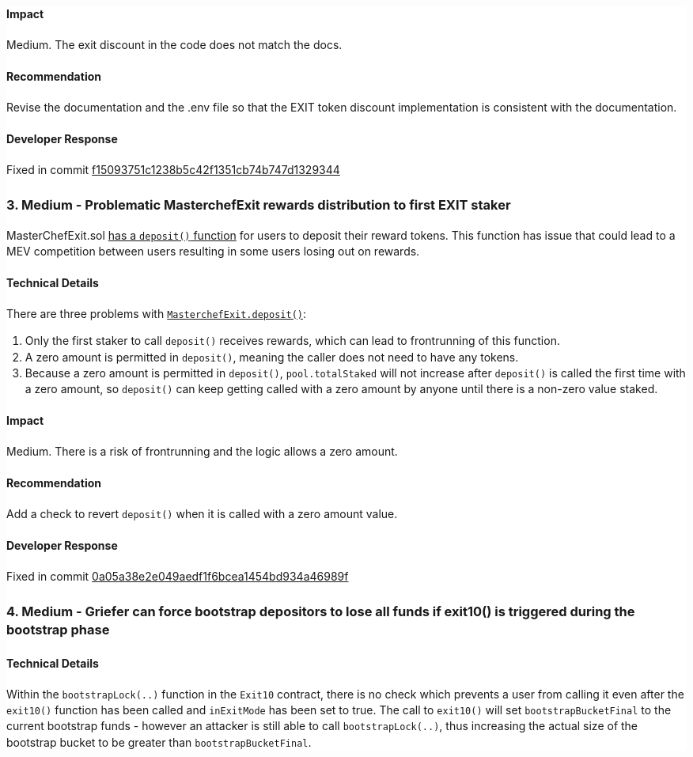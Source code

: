 #### Impact

Medium. The exit discount in the code does not match the docs.

#### Recommendation

Revise the documentation and the .env file so that the EXIT token discount implementation is consistent with the documentation.

#### Developer Response

Fixed in commit [f15093751c1238b5c42f1351cb74b747d1329344](https://github.com/open-bakery/exit10-protocol/commit/f15093751c1238b5c42f1351cb74b747d1329344)

### 3. Medium - Problematic MasterchefExit rewards distribution to first EXIT staker

MasterChefExit.sol [has a `deposit()` function](https://github.com/open-bakery/exit10-protocol/blob/0b3c2782c5a93d2218234bc70fee31ec32f9e337/src/MasterchefExit.sol#L12) for users to deposit their reward tokens. This function has issue that could lead to a MEV competition between users resulting in some users losing out on rewards.

#### Technical Details

There are three problems with [`MasterchefExit.deposit()`](https://github.com/open-bakery/exit10-protocol/blob/0b3c2782c5a93d2218234bc70fee31ec32f9e337/src/MasterchefExit.sol#L12):
1. Only the first staker to call `deposit()` receives rewards, which can lead to frontrunning of this function.
2. A zero amount is permitted in `deposit()`, meaning the caller does not need to have any tokens.
3. Because a zero amount is permitted in `deposit()`, `pool.totalStaked` will not increase after `deposit()` is called the first time with a zero amount, so `deposit()` can keep getting called with a zero amount by anyone until there is a non-zero value staked.

#### Impact

Medium. There is a risk of frontrunning and the logic allows a zero amount.

#### Recommendation

Add a check to revert `deposit()` when it is called with a zero amount value.

#### Developer Response

Fixed in commit [0a05a38e2e049aedf1f6bcea1454bd934a46989f](https://github.com/open-bakery/exit10-protocol/commit/0a05a38e2e049aedf1f6bcea1454bd934a46989f)

### 4. Medium - Griefer can force bootstrap depositors to lose all funds if exit10() is triggered during the bootstrap phase

#### Technical Details

Within the `bootstrapLock(..)` function in the `Exit10` contract, there is no check which prevents a user from calling it even after the `exit10()` function has been called and `inExitMode` has been set to true. The call to `exit10()` will set `bootstrapBucketFinal` to the current bootstrap funds - however an attacker is still able to call `bootstrapLock(..)`, thus increasing the actual size of the bootstrap bucket to be greater than `bootstrapBucketFinal`. 

